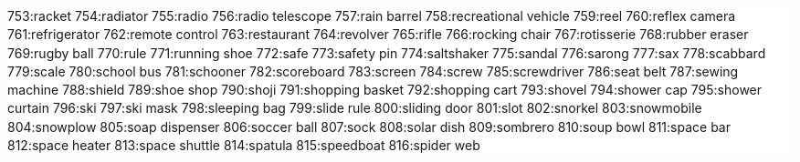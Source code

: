 753:racket
754:radiator
755:radio
756:radio telescope
757:rain barrel
758:recreational vehicle
759:reel
760:reflex camera
761:refrigerator
762:remote control
763:restaurant
764:revolver
765:rifle
766:rocking chair
767:rotisserie
768:rubber eraser
769:rugby ball
770:rule
771:running shoe
772:safe
773:safety pin
774:saltshaker
775:sandal
776:sarong
777:sax
778:scabbard
779:scale
780:school bus
781:schooner
782:scoreboard
783:screen
784:screw
785:screwdriver
786:seat belt
787:sewing machine
788:shield
789:shoe shop
790:shoji
791:shopping basket
792:shopping cart
793:shovel
794:shower cap
795:shower curtain
796:ski
797:ski mask
798:sleeping bag
799:slide rule
800:sliding door
801:slot
802:snorkel
803:snowmobile
804:snowplow
805:soap dispenser
806:soccer ball
807:sock
808:solar dish
809:sombrero
810:soup bowl
811:space bar
812:space heater
813:space shuttle
814:spatula
815:speedboat
816:spider web